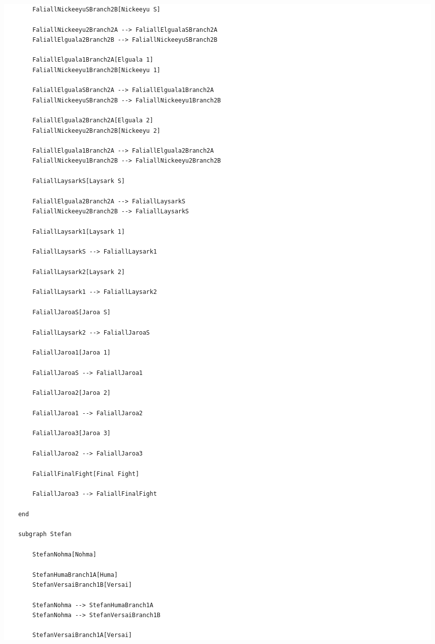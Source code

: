 ```mermaid
        FaliallNickeeyuSBranch2B[Nickeeyu S]

        FaliallNickeeyu2Branch2A --> FaliallElgualaSBranch2A
        FaliallElguala2Branch2B --> FaliallNickeeyuSBranch2B

        FaliallElguala1Branch2A[Elguala 1]
        FaliallNickeeyu1Branch2B[Nickeeyu 1]

        FaliallElgualaSBranch2A --> FaliallElguala1Branch2A
        FaliallNickeeyuSBranch2B --> FaliallNickeeyu1Branch2B

        FaliallElguala2Branch2A[Elguala 2]
        FaliallNickeeyu2Branch2B[Nickeeyu 2]

        FaliallElguala1Branch2A --> FaliallElguala2Branch2A
        FaliallNickeeyu1Branch2B --> FaliallNickeeyu2Branch2B

        FaliallLaysarkS[Laysark S]

        FaliallElguala2Branch2A --> FaliallLaysarkS
        FaliallNickeeyu2Branch2B --> FaliallLaysarkS

        FaliallLaysark1[Laysark 1]

        FaliallLaysarkS --> FaliallLaysark1

        FaliallLaysark2[Laysark 2]

        FaliallLaysark1 --> FaliallLaysark2

        FaliallJaroaS[Jaroa S]

        FaliallLaysark2 --> FaliallJaroaS

        FaliallJaroa1[Jaroa 1]

        FaliallJaroaS --> FaliallJaroa1

        FaliallJaroa2[Jaroa 2]

        FaliallJaroa1 --> FaliallJaroa2

        FaliallJaroa3[Jaroa 3]

        FaliallJaroa2 --> FaliallJaroa3

        FaliallFinalFight[Final Fight]

        FaliallJaroa3 --> FaliallFinalFight

    end

    subgraph Stefan

        StefanNohma[Nohma]

        StefanHumaBranch1A[Huma]
        StefanVersaiBranch1B[Versai]

        StefanNohma --> StefanHumaBranch1A
        StefanNohma --> StefanVersaiBranch1B

        StefanVersaiBranch1A[Versai]
```